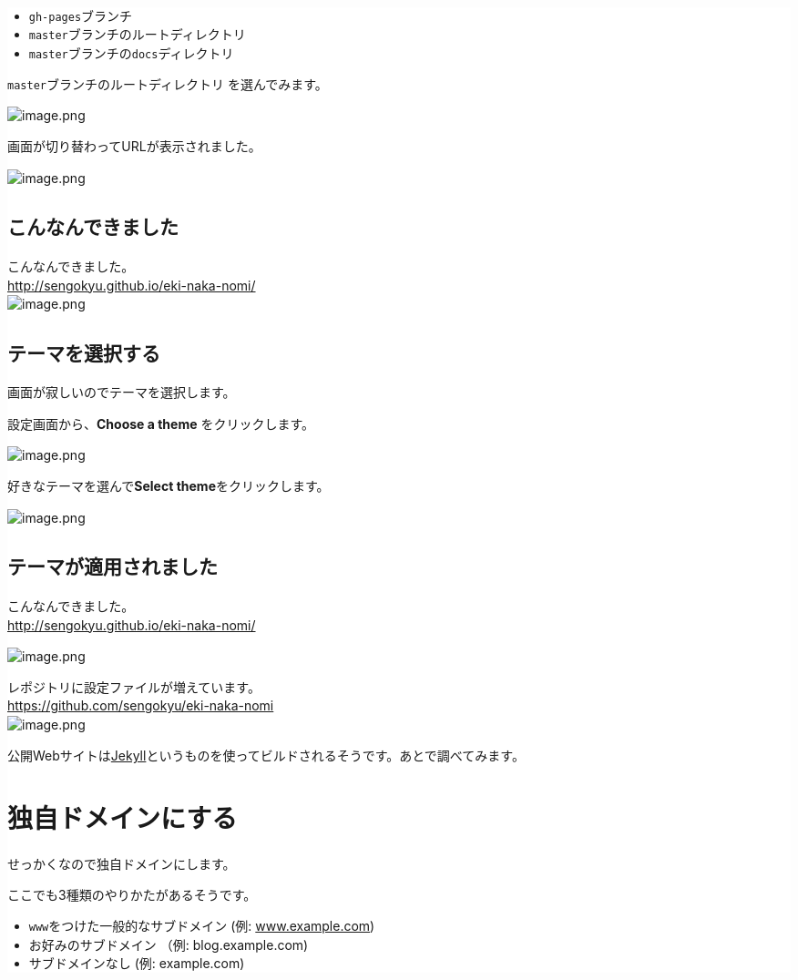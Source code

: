 * `gh-pages`ブランチ  
* `master`ブランチのルートディレクトリ  
* `master`ブランチの`docs`ディレクトリ  
  
`master`ブランチのルートディレクトリ を選んでみます。  
  
![image.png](/assets/images/6555e57e-2495-3ee0-1970-33a7e19dad39.png)  
  
画面が切り替わってURLが表示されました。  
  
![image.png](/assets/images/d10ccef3-4513-5dfc-78d5-4b6e5176b34e.png)  
  
## こんなんできました  
  
こんなんできました。  
http://sengokyu.github.io/eki-naka-nomi/  
![image.png](/assets/images/2c23734b-8a49-fc54-1950-7fa494732b93.png)  
  
  
## テーマを選択する  
  
画面が寂しいのでテーマを選択します。  
  
設定画面から、**Choose a theme** をクリックします。  
  
![image.png](/assets/images/0678b671-9db7-418b-f907-2301c6a5ae19.png)  
  
好きなテーマを選んで**Select theme**をクリックします。  
  
![image.png](/assets/images/3ee57659-1b71-5e0c-9208-427691cecc2b.png)  
  
  
## テーマが適用されました  
  
  
こんなんできました。  
http://sengokyu.github.io/eki-naka-nomi/  
  
![image.png](/assets/images/a3dbc6bf-2492-a459-52a5-a3c450ff4214.png)  
  
レポジトリに設定ファイルが増えています。  
https://github.com/sengokyu/eki-naka-nomi  
![image.png](/assets/images/bea1ee3c-c50e-680f-baa7-75e0a59721bf.png)  
  
公開Webサイトは[Jekyll](https://jekyllrb.com/)というものを使ってビルドされるそうです。あとで調べてみます。  
  
# 独自ドメインにする  
  
せっかくなので独自ドメインにします。  
  
ここでも3種類のやりかたがあるそうです。  
  
* `www`をつけた一般的なサブドメイン (例: www.example.com)  
* お好みのサブドメイン （例: blog.example.com)  
* サブドメインなし (例: example.com)  
  